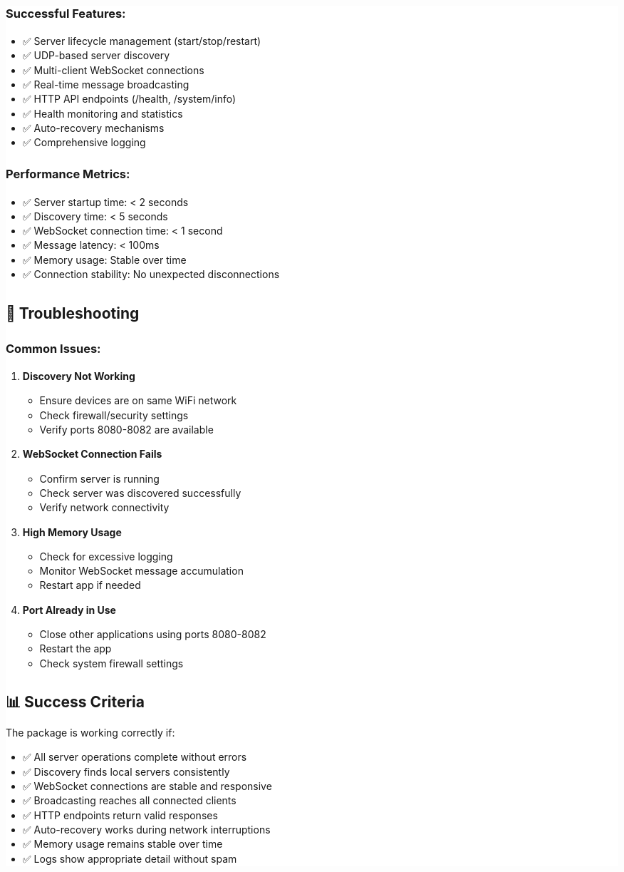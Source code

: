 ### Successful Features:
- ✅ Server lifecycle management (start/stop/restart)
- ✅ UDP-based server discovery
- ✅ Multi-client WebSocket connections
- ✅ Real-time message broadcasting
- ✅ HTTP API endpoints (/health, /system/info)
- ✅ Health monitoring and statistics
- ✅ Auto-recovery mechanisms
- ✅ Comprehensive logging

### Performance Metrics:
- ✅ Server startup time: < 2 seconds
- ✅ Discovery time: < 5 seconds
- ✅ WebSocket connection time: < 1 second
- ✅ Message latency: < 100ms
- ✅ Memory usage: Stable over time
- ✅ Connection stability: No unexpected disconnections

## 🐛 Troubleshooting

### Common Issues:

1. **Discovery Not Working**
   - Ensure devices are on same WiFi network
   - Check firewall/security settings
   - Verify ports 8080-8082 are available

2. **WebSocket Connection Fails**
   - Confirm server is running
   - Check server was discovered successfully
   - Verify network connectivity

3. **High Memory Usage**
   - Check for excessive logging
   - Monitor WebSocket message accumulation
   - Restart app if needed

4. **Port Already in Use**
   - Close other applications using ports 8080-8082
   - Restart the app
   - Check system firewall settings

## 📊 Success Criteria

The package is working correctly if:

- ✅ All server operations complete without errors
- ✅ Discovery finds local servers consistently
- ✅ WebSocket connections are stable and responsive
- ✅ Broadcasting reaches all connected clients
- ✅ HTTP endpoints return valid responses
- ✅ Auto-recovery works during network interruptions
- ✅ Memory usage remains stable over time
- ✅ Logs show appropriate detail without spam
